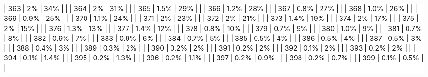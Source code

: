 | 363 | 2% | 34% |  |
| 364 | 2% | 31% |  |
| 365 | 1.5% | 29% |  |
| 366 | 1.2% | 28% |  |
| 367 | 0.8% | 27% |  |
| 368 | 1.0% | 26% |  |
| 369 | 0.9% | 25% |  |
| 370 | 1.1% | 24% |  |
| 371 | 2% | 23% |  |
| 372 | 2% | 21% |  |
| 373 | 1.4% | 19% |  |
| 374 | 2% | 17% |  |
| 375 | 2% | 15% |  |
| 376 | 1.3% | 13% |  |
| 377 | 1.4% | 12% |  |
| 378 | 0.8% | 10% |  |
| 379 | 0.7% | 9% |  |
| 380 | 1.0% | 9% |  |
| 381 | 0.7% | 8% |  |
| 382 | 0.9% | 7% |  |
| 383 | 0.9% | 6% |  |
| 384 | 0.7% | 5% |  |
| 385 | 0.5% | 4% |  |
| 386 | 0.5% | 4% |  |
| 387 | 0.5% | 3% |  |
| 388 | 0.4% | 3% |  |
| 389 | 0.3% | 2% |  |
| 390 | 0.2% | 2% |  |
| 391 | 0.2% | 2% |  |
| 392 | 0.1% | 2% |  |
| 393 | 0.2% | 2% |  |
| 394 | 0.1% | 1.4% |  |
| 395 | 0.2% | 1.3% |  |
| 396 | 0.2% | 1.1% |  |
| 397 | 0.2% | 0.9% |  |
| 398 | 0.2% | 0.7% |  |
| 399 | 0.1% | 0.5% |  |
